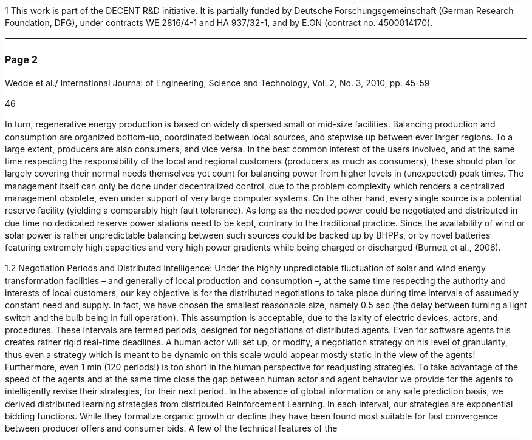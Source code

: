 1 This work is part of the DECENT R&D initiative. It is partially funded by Deutsche Forschungsgemeinschaft (German Research Foundation, 
DFG), under contracts WE 2816/4-1 and HA 937/32-1, and by E.ON (contract no. 4500014170).

---


### Page 2

Wedde et al./ International Journal of Engineering, Science and Technology, Vol. 2, No. 3, 2010, pp. 45-59 

46
 
In turn, regenerative energy production is based on widely dispersed small or mid-size facilities. Balancing production and 
consumption are organized bottom-up, coordinated between local sources, and stepwise up between ever larger regions. To a large 
extent, producers are also consumers, and vice versa. In the best common interest of the users involved, and at the same time 
respecting the responsibility of the local and regional customers (producers as much as consumers), these should plan for largely 
covering their normal needs themselves yet count for balancing power from higher levels in (unexpected) peak times. The 
management itself can only be done under decentralized control, due to the problem complexity which renders a centralized 
management obsolete, even under support of very large computer systems. On the other hand, every single source is a potential 
reserve facility (yielding a comparably high fault tolerance). As long as the needed power could be negotiated and distributed in 
due time no dedicated reserve power stations need to be kept, contrary to the traditional practice. Since the availability of wind or 
solar power is rather unpredictable balancing between such sources could be backed up by BHPPs, or by novel batteries featuring 
extremely high capacities and very high power gradients while being charged or discharged (Burnett et al., 2006). 
 
1.2 Negotiation Periods and Distributed Intelligence: Under the highly unpredictable fluctuation of solar and wind energy 
transformation facilities – and generally of local production and consumption –, at the same time respecting the authority and 
interests of local customers, our key objective is for the distributed negotiations to take place during time intervals of assumedly 
constant need and supply. In fact, we have chosen the smallest reasonable size, namely 0.5 sec (the delay between turning a light 
switch and the bulb being in full operation). This assumption is acceptable, due to the laxity of electric devices, actors, and 
procedures. These intervals are termed periods, designed for negotiations of distributed agents. Even for software agents this 
creates rather rigid real-time deadlines. 
A human actor will set up, or modify, a negotiation strategy on his level of granularity, thus even a strategy which is meant to be 
dynamic on this scale would appear mostly static in the view of the agents! Furthermore, even 1 min (120 periods!) is too short in 
the human perspective for readjusting strategies. To take advantage of the speed of the agents and at the same time close the gap 
between human actor and agent behavior we provide for the agents to intelligently revise their strategies, for their next period. In 
the absence of global information or any safe prediction basis, we derived distributed learning strategies from distributed 
Reinforcement Learning. 
In each interval, our strategies are exponential bidding functions. While they formalize organic growth or decline they have been 
found most suitable for fast convergence between producer offers and consumer bids. A few of the technical features of the 
